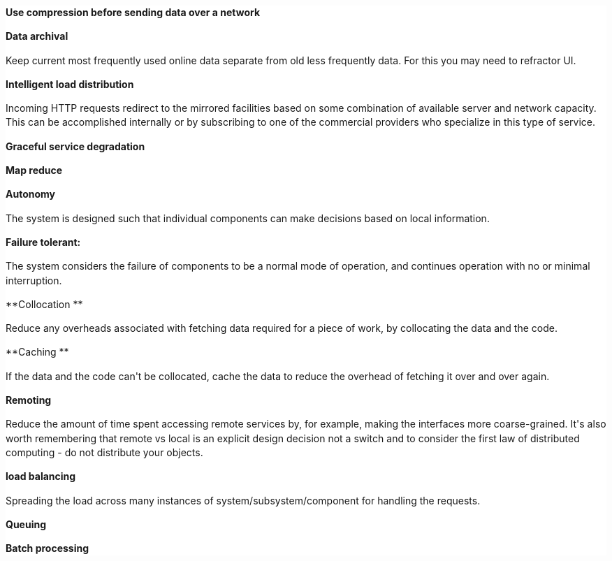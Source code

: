   


**Use compression before sending data over a network**

  


**Data archival**

Keep current most frequently used online data separate from old less frequently data. For this you may need to refractor UI.

**Intelligent load distribution**

Incoming HTTP requests redirect to the mirrored facilities based on some combination of available server and network capacity. This can be accomplished internally or by subscribing to one of the commercial providers who specialize in this type of service.

**Graceful service degradation**

  


**Map reduce**

  


**Autonomy**

The system is designed such that individual components can make decisions based on local information.

**Failure tolerant:**

The system considers the failure of components to be a normal mode of operation, and continues operation with no or minimal interruption.

**Collocation **

Reduce any overheads associated with fetching data required for a piece of work, by collocating the data and the code.

**Caching **

If the data and the code can't be collocated, cache the data to reduce the overhead of fetching it over and over again.

**Remoting**

Reduce the amount of time spent accessing remote services by, for example, making the interfaces more coarse-grained. It's also worth remembering that remote vs local is an explicit design decision not a switch and to consider the first law of distributed computing - do not distribute your objects.

  


**load balancing**

Spreading the load across many instances of system/subsystem/component for handling the requests.

**Queuing**

  


**Batch processing**
